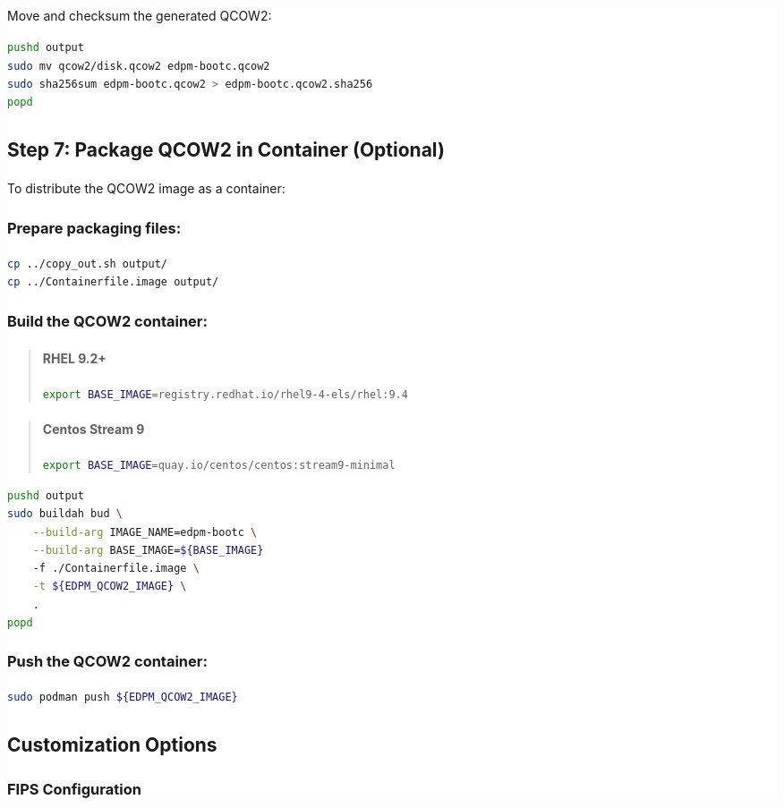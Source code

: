 Move and checksum the generated QCOW2:

```bash
pushd output
sudo mv qcow2/disk.qcow2 edpm-bootc.qcow2
sudo sha256sum edpm-bootc.qcow2 > edpm-bootc.qcow2.sha256
popd
```

## Step 7: Package QCOW2 in Container (Optional)

To distribute the QCOW2 image as a container:

### Prepare packaging files:

```bash
cp ../copy_out.sh output/
cp ../Containerfile.image output/
```

### Build the QCOW2 container:

> #### RHEL 9.2+
>
> ```bash
> export BASE_IMAGE=registry.redhat.io/rhel9-4-els/rhel:9.4
> ```

> #### Centos Stream 9
>
> ```bash
> export BASE_IMAGE=quay.io/centos/centos:stream9-minimal
> ```

```bash
pushd output
sudo buildah bud \
    --build-arg IMAGE_NAME=edpm-bootc \
    --build-arg BASE_IMAGE=${BASE_IMAGE}
    -f ./Containerfile.image \
    -t ${EDPM_QCOW2_IMAGE} \
    .
popd
```

### Push the QCOW2 container:

```bash
sudo podman push ${EDPM_QCOW2_IMAGE}
```

## Customization Options

### FIPS Configuration
